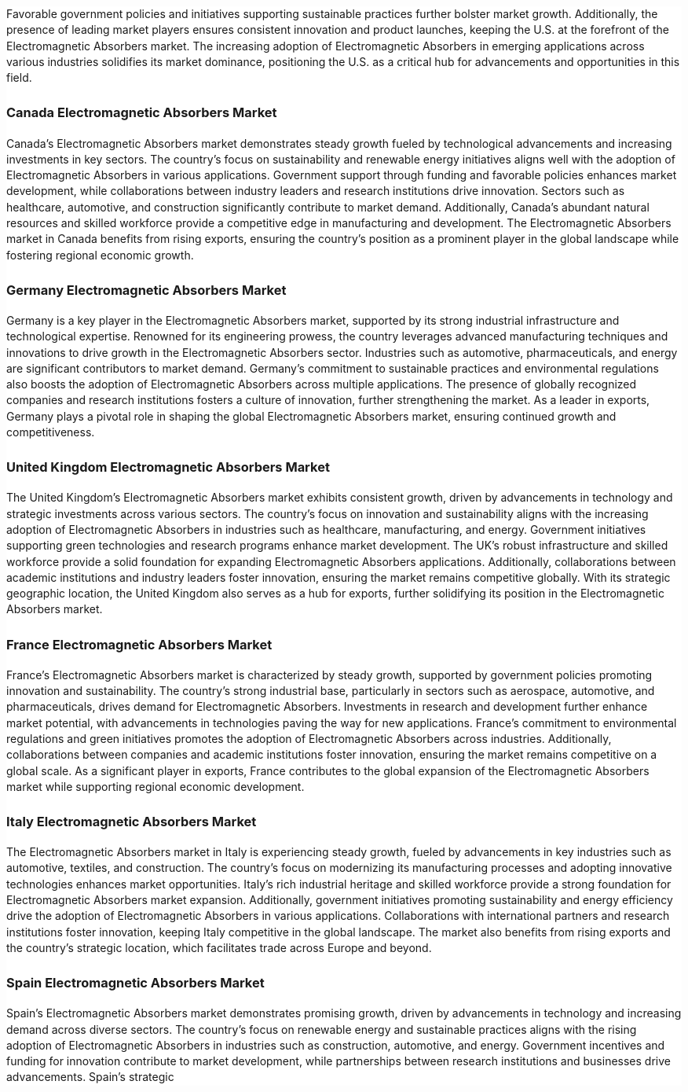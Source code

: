 Favorable government policies and initiatives supporting sustainable practices further bolster market growth. Additionally, the presence of leading market players ensures consistent innovation and product launches, keeping the U.S. at the forefront of the Electromagnetic Absorbers market. The increasing adoption of Electromagnetic Absorbers in emerging applications across various industries solidifies its market dominance, positioning the U.S. as a critical hub for advancements and opportunities in this field.</p><h3>Canada Electromagnetic Absorbers Market</h3><p>Canada&rsquo;s Electromagnetic Absorbers market demonstrates steady growth fueled by technological advancements and increasing investments in key sectors. The country&rsquo;s focus on sustainability and renewable energy initiatives aligns well with the adoption of Electromagnetic Absorbers in various applications. Government support through funding and favorable policies enhances market development, while collaborations between industry leaders and research institutions drive innovation. Sectors such as healthcare, automotive, and construction significantly contribute to market demand. Additionally, Canada&rsquo;s abundant natural resources and skilled workforce provide a competitive edge in manufacturing and development. The Electromagnetic Absorbers market in Canada benefits from rising exports, ensuring the country&rsquo;s position as a prominent player in the global landscape while fostering regional economic growth.</p><h3>Germany Electromagnetic Absorbers Market</h3><p>Germany is a key player in the Electromagnetic Absorbers market, supported by its strong industrial infrastructure and technological expertise. Renowned for its engineering prowess, the country leverages advanced manufacturing techniques and innovations to drive growth in the Electromagnetic Absorbers sector. Industries such as automotive, pharmaceuticals, and energy are significant contributors to market demand. Germany&rsquo;s commitment to sustainable practices and environmental regulations also boosts the adoption of Electromagnetic Absorbers across multiple applications. The presence of globally recognized companies and research institutions fosters a culture of innovation, further strengthening the market. As a leader in exports, Germany plays a pivotal role in shaping the global Electromagnetic Absorbers market, ensuring continued growth and competitiveness.</p><h3>United Kingdom Electromagnetic Absorbers Market</h3><p>The United Kingdom&rsquo;s Electromagnetic Absorbers market exhibits consistent growth, driven by advancements in technology and strategic investments across various sectors. The country&rsquo;s focus on innovation and sustainability aligns with the increasing adoption of Electromagnetic Absorbers in industries such as healthcare, manufacturing, and energy. Government initiatives supporting green technologies and research programs enhance market development. The UK&rsquo;s robust infrastructure and skilled workforce provide a solid foundation for expanding Electromagnetic Absorbers applications. Additionally, collaborations between academic institutions and industry leaders foster innovation, ensuring the market remains competitive globally. With its strategic geographic location, the United Kingdom also serves as a hub for exports, further solidifying its position in the Electromagnetic Absorbers market.</p><h3>France Electromagnetic Absorbers Market</h3><p>France&rsquo;s Electromagnetic Absorbers market is characterized by steady growth, supported by government policies promoting innovation and sustainability. The country&rsquo;s strong industrial base, particularly in sectors such as aerospace, automotive, and pharmaceuticals, drives demand for Electromagnetic Absorbers. Investments in research and development further enhance market potential, with advancements in technologies paving the way for new applications. France&rsquo;s commitment to environmental regulations and green initiatives promotes the adoption of Electromagnetic Absorbers across industries. Additionally, collaborations between companies and academic institutions foster innovation, ensuring the market remains competitive on a global scale. As a significant player in exports, France contributes to the global expansion of the Electromagnetic Absorbers market while supporting regional economic development.</p><h3>Italy Electromagnetic Absorbers Market</h3><p>The Electromagnetic Absorbers market in Italy is experiencing steady growth, fueled by advancements in key industries such as automotive, textiles, and construction. The country&rsquo;s focus on modernizing its manufacturing processes and adopting innovative technologies enhances market opportunities. Italy&rsquo;s rich industrial heritage and skilled workforce provide a strong foundation for Electromagnetic Absorbers market expansion. Additionally, government initiatives promoting sustainability and energy efficiency drive the adoption of Electromagnetic Absorbers in various applications. Collaborations with international partners and research institutions foster innovation, keeping Italy competitive in the global landscape. The market also benefits from rising exports and the country&rsquo;s strategic location, which facilitates trade across Europe and beyond.</p><h3>Spain Electromagnetic Absorbers Market</h3><p>Spain&rsquo;s Electromagnetic Absorbers market demonstrates promising growth, driven by advancements in technology and increasing demand across diverse sectors. The country&rsquo;s focus on renewable energy and sustainable practices aligns with the rising adoption of Electromagnetic Absorbers in industries such as construction, automotive, and energy. Government incentives and funding for innovation contribute to market development, while partnerships between research institutions and businesses drive advancements. Spain&rsquo;s strategic